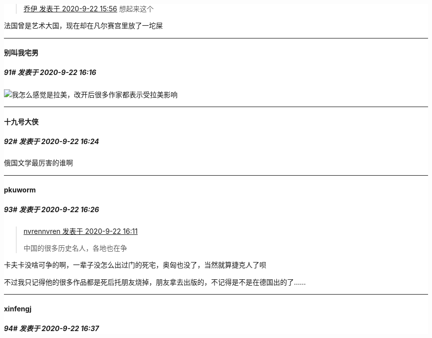 

<blockquote><a href="httphttps://bbs.saraba1st.com/2b/forum.php?mod=redirect&amp;goto=findpost&amp;pid=48815680&amp;ptid=1961099" target="_blank">乔伊 发表于 2020-9-22 15:56</a>
想起来这个 </blockquote>
法国曾是艺术大国，现在却在凡尔赛宫里放了一坨屎







*****

####  别叫我宅男  
##### 91#       发表于 2020-9-22 16:16



<img src="https://static.saraba1st.com/image/smiley/face2017/044.png" referrerpolicy="no-referrer">我怎么感觉是拉美，改开后很多作家都表示受拉美影响







*****

####  十九号大侠  
##### 92#       发表于 2020-9-22 16:24




俄国文学最厉害的谁啊







*****

####  pkuworm  
##### 93#       发表于 2020-9-22 16:26



<blockquote><a href="httphttps://bbs.saraba1st.com/2b/forum.php?mod=redirect&amp;goto=findpost&amp;pid=48815793&amp;ptid=1961099" target="_blank">nvrennvren 发表于 2020-9-22 16:11</a>

中国的很多历史名人，各地也在争</blockquote>
卡夫卡没啥可争的啊，一辈子没怎么出过门的死宅，奥匈也没了，当然就算捷克人了呗


不过我只记得他的很多作品都是死后托朋友烧掉，朋友拿去出版的，不记得是不是在德国出的了……







*****

####  xinfengj  
##### 94#       发表于 2020-9-22 16:37
